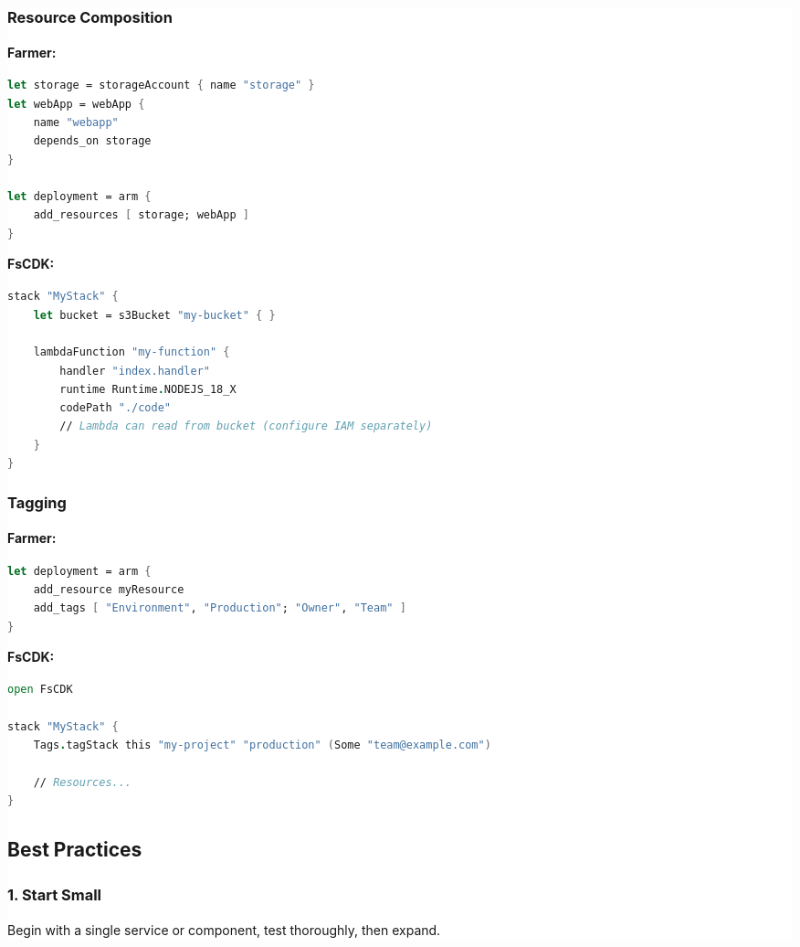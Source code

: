 ### Resource Composition

**Farmer:**
```fsharp
let storage = storageAccount { name "storage" }
let webApp = webApp {
    name "webapp"
    depends_on storage
}

let deployment = arm {
    add_resources [ storage; webApp ]
}
```

**FsCDK:**
```fsharp
stack "MyStack" {
    let bucket = s3Bucket "my-bucket" { }
    
    lambdaFunction "my-function" {
        handler "index.handler"
        runtime Runtime.NODEJS_18_X
        codePath "./code"
        // Lambda can read from bucket (configure IAM separately)
    }
}
```

### Tagging

**Farmer:**
```fsharp
let deployment = arm {
    add_resource myResource
    add_tags [ "Environment", "Production"; "Owner", "Team" ]
}
```

**FsCDK:**
```fsharp
open FsCDK

stack "MyStack" {
    Tags.tagStack this "my-project" "production" (Some "team@example.com")
    
    // Resources...
}
```

## Best Practices

### 1. Start Small
Begin with a single service or component, test thoroughly, then expand.

